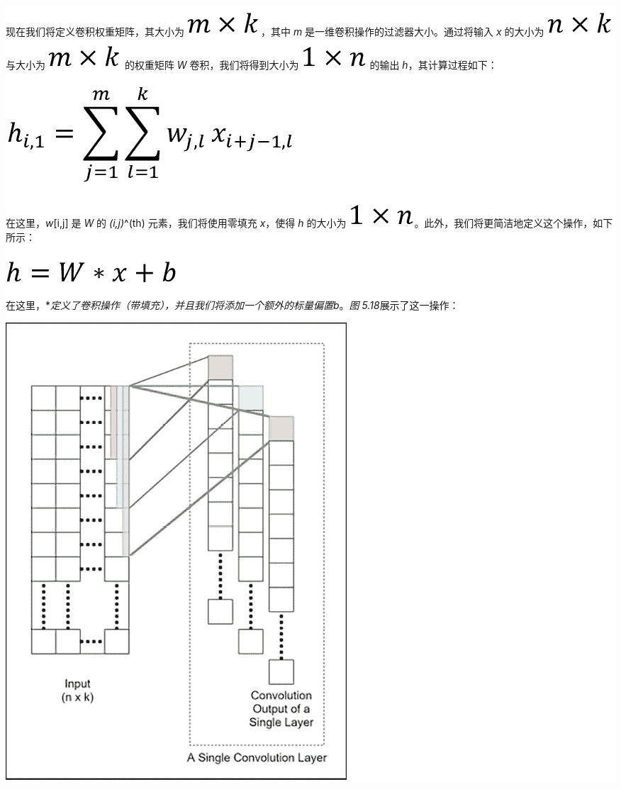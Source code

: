 现在我们将定义卷积权重矩阵，其大小为 ![](img/B14070_05_043.png)，其中 *m* 是一维卷积操作的过滤器大小。通过将输入 *x* 的大小为 ![](img/B14070_05_042.png) 与大小为 ![](img/B14070_05_043.png) 的权重矩阵 *W* 卷积，我们将得到大小为 ![](img/B14070_05_046.png) 的输出 *h*，其计算过程如下：

![](img/B14070_05_047.png)

在这里，*w*[i,j] 是 *W* 的 *(i,j)*^(th) 元素，我们将使用零填充 *x*，使得 *h* 的大小为 ![](img/B14070_05_046.png)。此外，我们将更简洁地定义这个操作，如下所示：

![](img/B14070_05_049.png)

在这里，***定义了卷积操作（带填充），并且我们将添加一个额外的标量偏置*b*。*图 5.18*展示了这一操作：

![卷积操作](img/B14070_05_18.png)